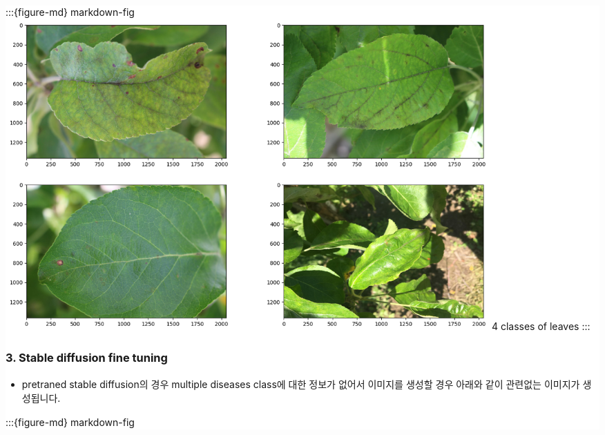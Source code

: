 :::{figure-md} markdown-fig
<img src="../../pics/js_exp/multiple_ex.png" alt="multiple_ex" class="bg-primary mb-1" width="700px">
4 classes of leaves
:::

### 3. Stable diffusion fine tuning

- pretraned stable diffusion의 경우 multiple diseases class에 대한 정보가 없어서 이미지를 생성할 경우 아래와 같이 관련없는 이미지가 생성됩니다.

:::{figure-md} markdown-fig